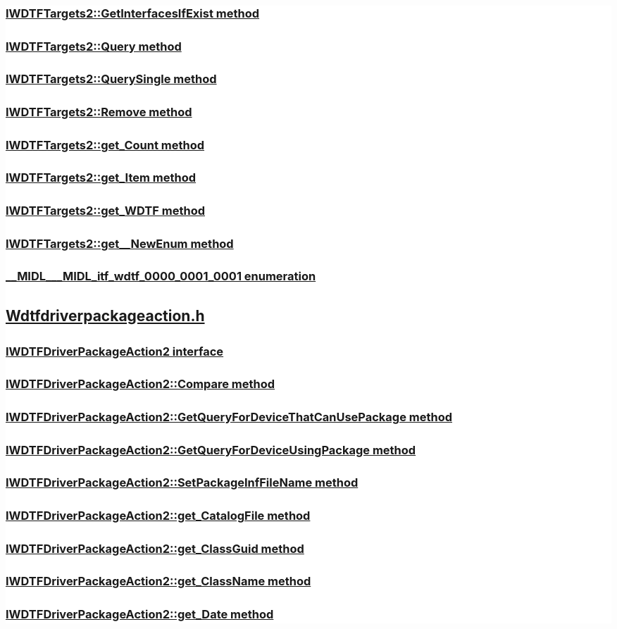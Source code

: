 ### [IWDTFTargets2::GetInterfacesIfExist method](../wdtf/nf-wdtf-iwdtftargets2-getinterfacesifexist.md)
### [IWDTFTargets2::Query method](../wdtf/nf-wdtf-iwdtftargets2-query.md)
### [IWDTFTargets2::QuerySingle method](../wdtf/nf-wdtf-iwdtftargets2-querysingle.md)
### [IWDTFTargets2::Remove method](../wdtf/nf-wdtf-iwdtftargets2-remove.md)
### [IWDTFTargets2::get_Count method](../wdtf/nf-wdtf-iwdtftargets2-get_count.md)
### [IWDTFTargets2::get_Item method](../wdtf/nf-wdtf-iwdtftargets2-get_item.md)
### [IWDTFTargets2::get_WDTF method](../wdtf/nf-wdtf-iwdtftargets2-get_wdtf.md)
### [IWDTFTargets2::get__NewEnum method](../wdtf/nf-wdtf-iwdtftargets2-get__newenum.md)
### [__MIDL___MIDL_itf_wdtf_0000_0001_0001 enumeration](../wdtf/ne-wdtf-__midl___midl_itf_wdtf_0000_0001_0001.md)
## [Wdtfdriverpackageaction.h](../wdtfdriverpackageaction/index.md)
### [IWDTFDriverPackageAction2 interface](../wdtfdriverpackageaction/nn-wdtfdriverpackageaction-iwdtfdriverpackageaction2.md)
### [IWDTFDriverPackageAction2::Compare method](../wdtfdriverpackageaction/nf-wdtfdriverpackageaction-iwdtfdriverpackageaction2-compare.md)
### [IWDTFDriverPackageAction2::GetQueryForDeviceThatCanUsePackage method](../wdtfdriverpackageaction/nf-wdtfdriverpackageaction-iwdtfdriverpackageaction2-getqueryfordevicethatcanusepackage.md)
### [IWDTFDriverPackageAction2::GetQueryForDeviceUsingPackage method](../wdtfdriverpackageaction/nf-wdtfdriverpackageaction-iwdtfdriverpackageaction2-getqueryfordeviceusingpackage.md)
### [IWDTFDriverPackageAction2::SetPackageInfFileName method](../wdtfdriverpackageaction/nf-wdtfdriverpackageaction-iwdtfdriverpackageaction2-setpackageinffilename.md)
### [IWDTFDriverPackageAction2::get_CatalogFile method](../wdtfdriverpackageaction/nf-wdtfdriverpackageaction-iwdtfdriverpackageaction2-get_catalogfile.md)
### [IWDTFDriverPackageAction2::get_ClassGuid method](../wdtfdriverpackageaction/nf-wdtfdriverpackageaction-iwdtfdriverpackageaction2-get_classguid.md)
### [IWDTFDriverPackageAction2::get_ClassName method](../wdtfdriverpackageaction/nf-wdtfdriverpackageaction-iwdtfdriverpackageaction2-get_classname.md)
### [IWDTFDriverPackageAction2::get_Date method](../wdtfdriverpackageaction/nf-wdtfdriverpackageaction-iwdtfdriverpackageaction2-get_date.md)